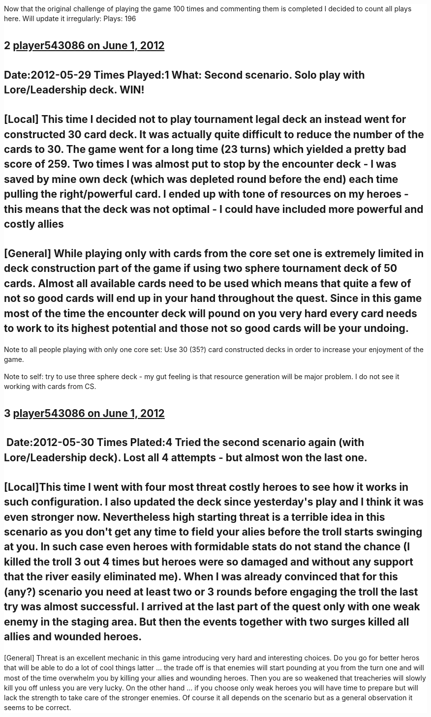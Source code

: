 Now that the original challenge of playing the game 100 times and commenting them is completed I decided to count all plays here. Will update it irregularly:
Plays: 196

## 2 [player543086 on June 1, 2012](https://community.fantasyflightgames.com/topic/65376-wojos-beyond100-plays-challenge-comments-update-the-redhorn-gate-conclusion/?do=findComment&comment=638890)

Date:2012-05-29
Times Played:1
What: Second scenario. Solo play with Lore/Leadership deck. WIN!
-----------------------------------------
[Local] This time I decided not to play tournament legal deck an instead went for constructed 30 card deck. It was actually quite difficult to reduce the number of the cards to 30. The game went for a long time (23 turns) which yielded a pretty bad score of 259. Two times I was almost put to stop by the encounter deck - I was saved by mine own deck (which was depleted round before the end) each time pulling the right/powerful card. I ended up with tone of resources on my heroes - this means that the deck was not optimal - I could have included more powerful and costly allies
--------------------------------------
[General] While playing only with cards from the core set one is extremely limited in deck construction part of the game if using two sphere tournament deck of 50 cards. Almost all available cards need to be used which means that quite a few of not so good cards will end up in your hand throughout the quest. Since in this game most of the time the encounter deck will pound on you very hard every card needs to work to its highest potential and those not so good cards will be your undoing.
-------------------------------
Note to all people playing with only one core set: Use 30 (35?) card constructed decks in order to increase your enjoyment of the game.

Note to self: try to use three sphere deck - my gut feeling is that resource generation will be major problem. I do not see it working with cards from CS.

## 3 [player543086 on June 1, 2012](https://community.fantasyflightgames.com/topic/65376-wojos-beyond100-plays-challenge-comments-update-the-redhorn-gate-conclusion/?do=findComment&comment=638891)

 Date:2012-05-30
Times Plated:4
Tried the second scenario again (with Lore/Leadership deck). Lost all 4 attempts - but almost won the last one.
-----------------------------------------
[Local]This time I went with four most threat costly heroes to see how it works in such configuration. I also updated the deck since yesterday's play and I think it was even stronger now. Nevertheless high starting threat is a terrible idea in this scenario as you don't get any time to field your alies before the troll starts swinging at you. In such case even heroes with formidable stats do not stand the chance (I killed the troll 3 out 4 times but heroes were so damaged and without any support that the river easily eliminated me). When I was already convinced that for this (any?) scenario you need at least two or 3 rounds before engaging the troll the last try was almost successful. I arrived at the last part of the quest only with one weak enemy in the staging area. But then the events together with two surges killed all allies and wounded heroes.
-----------------------------------------
[General] Threat is an excellent mechanic in this game introducing very hard and interesting choices. Do you go for better heros that will be able to do a lot of cool things latter … the trade off is that enemies will start pounding at you from the turn one and will most of the time overwhelm you by killing your allies and wounding heroes. Then you are so weakened that treacheries will slowly kill you off unless you are very lucky. On the other hand … if you choose only weak heroes you will have time to prepare but will lack the strength to take care of the stronger enemies. Of course it all depends on the scenario but as a general observation it seems to be correct.
